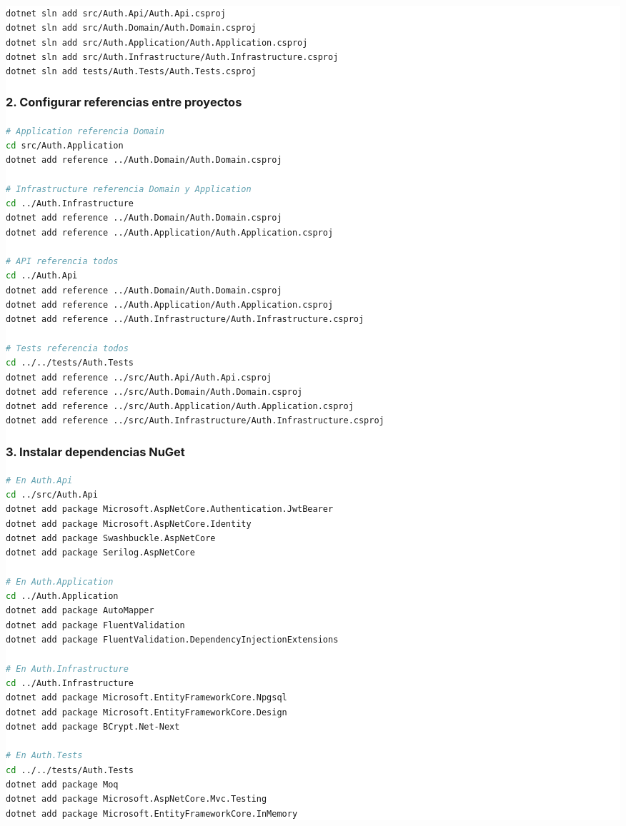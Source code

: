 ```bash
dotnet sln add src/Auth.Api/Auth.Api.csproj
dotnet sln add src/Auth.Domain/Auth.Domain.csproj
dotnet sln add src/Auth.Application/Auth.Application.csproj
dotnet sln add src/Auth.Infrastructure/Auth.Infrastructure.csproj
dotnet sln add tests/Auth.Tests/Auth.Tests.csproj
```

### 2. Configurar referencias entre proyectos

```bash
# Application referencia Domain
cd src/Auth.Application
dotnet add reference ../Auth.Domain/Auth.Domain.csproj

# Infrastructure referencia Domain y Application
cd ../Auth.Infrastructure
dotnet add reference ../Auth.Domain/Auth.Domain.csproj
dotnet add reference ../Auth.Application/Auth.Application.csproj

# API referencia todos
cd ../Auth.Api
dotnet add reference ../Auth.Domain/Auth.Domain.csproj
dotnet add reference ../Auth.Application/Auth.Application.csproj
dotnet add reference ../Auth.Infrastructure/Auth.Infrastructure.csproj

# Tests referencia todos
cd ../../tests/Auth.Tests
dotnet add reference ../src/Auth.Api/Auth.Api.csproj
dotnet add reference ../src/Auth.Domain/Auth.Domain.csproj
dotnet add reference ../src/Auth.Application/Auth.Application.csproj
dotnet add reference ../src/Auth.Infrastructure/Auth.Infrastructure.csproj
```

### 3. Instalar dependencias NuGet

```bash
# En Auth.Api
cd ../src/Auth.Api
dotnet add package Microsoft.AspNetCore.Authentication.JwtBearer
dotnet add package Microsoft.AspNetCore.Identity
dotnet add package Swashbuckle.AspNetCore
dotnet add package Serilog.AspNetCore

# En Auth.Application
cd ../Auth.Application
dotnet add package AutoMapper
dotnet add package FluentValidation
dotnet add package FluentValidation.DependencyInjectionExtensions

# En Auth.Infrastructure
cd ../Auth.Infrastructure
dotnet add package Microsoft.EntityFrameworkCore.Npgsql
dotnet add package Microsoft.EntityFrameworkCore.Design
dotnet add package BCrypt.Net-Next

# En Auth.Tests
cd ../../tests/Auth.Tests
dotnet add package Moq
dotnet add package Microsoft.AspNetCore.Mvc.Testing
dotnet add package Microsoft.EntityFrameworkCore.InMemory
```
